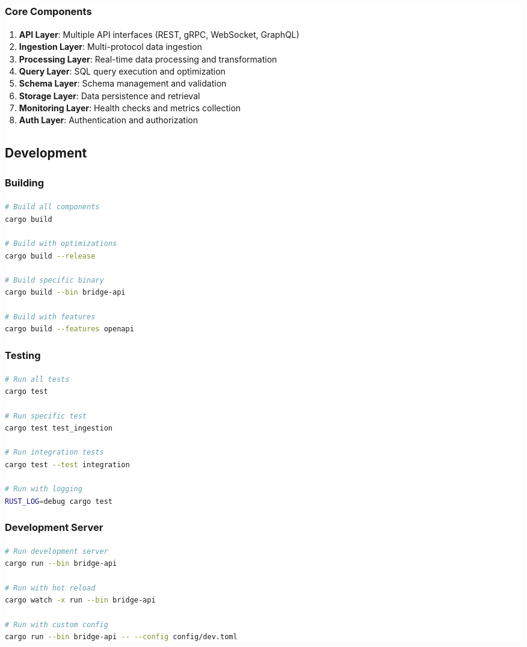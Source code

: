 ### Core Components

1. **API Layer**: Multiple API interfaces (REST, gRPC, WebSocket, GraphQL)
2. **Ingestion Layer**: Multi-protocol data ingestion
3. **Processing Layer**: Real-time data processing and transformation
4. **Query Layer**: SQL query execution and optimization
5. **Schema Layer**: Schema management and validation
6. **Storage Layer**: Data persistence and retrieval
7. **Monitoring Layer**: Health checks and metrics collection
8. **Auth Layer**: Authentication and authorization

## Development

### Building

```bash
# Build all components
cargo build

# Build with optimizations
cargo build --release

# Build specific binary
cargo build --bin bridge-api

# Build with features
cargo build --features openapi
```

### Testing

```bash
# Run all tests
cargo test

# Run specific test
cargo test test_ingestion

# Run integration tests
cargo test --test integration

# Run with logging
RUST_LOG=debug cargo test
```

### Development Server

```bash
# Run development server
cargo run --bin bridge-api

# Run with hot reload
cargo watch -x run --bin bridge-api

# Run with custom config
cargo run --bin bridge-api -- --config config/dev.toml
```
